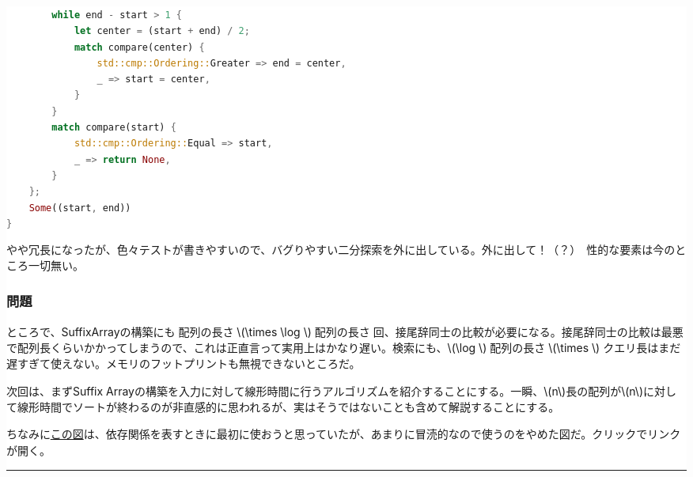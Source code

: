 ```rust
        while end - start > 1 {
            let center = (start + end) / 2;
            match compare(center) {
                std::cmp::Ordering::Greater => end = center,
                _ => start = center,
            }
        }
        match compare(start) {
            std::cmp::Ordering::Equal => start,
            _ => return None,
        }
    };
    Some((start, end))
}
```
やや冗長になったが、色々テストが書きやすいので、バグりやすい二分探索を外に出している。外に出して！（？）　性的な要素は今のところ一切無い。


### 問題

ところで、SuffixArrayの構築にも 配列の長さ \\(\times \log \\) 配列の長さ 回、接尾辞同士の比較が必要になる。接尾辞同士の比較は最悪で配列長くらいかかってしまうので、これは正直言って実用上はかなり遅い。検索にも、\\(\log \\) 配列の長さ \\(\times \\) クエリ長はまだ遅すぎて使えない。メモリのフットプリントも無視できないところだ。

次回は、まずSuffix Arrayの構築を入力に対して線形時間に行うアルゴリズムを紹介することにする。一瞬、\\(n\\)長の配列が\\(n\\)に対して線形時間でソートが終わるのが非直感的に思われるが、実はそうではないことも含めて解説することにする。

ちなみに[この図](./dependencies_full.png)は、依存関係を表すときに最初に使おうと思っていたが、あまりに冒涜的なので使うのをやめた図だ。クリックでリンクが開く。

-------------------------

[^1]: こういうことを言われたら労基に駆け込もう

[^2]: エイホである。

[^3]: ソートされているので。

[^4]: ASCII文字以外の文字もあり、『有限集合の要素の列』の事を『文字列』ということもできる。この世は広い。

[^5]: Rustは効率的で信頼できるソフトウェアを誰もが作れる言語です。